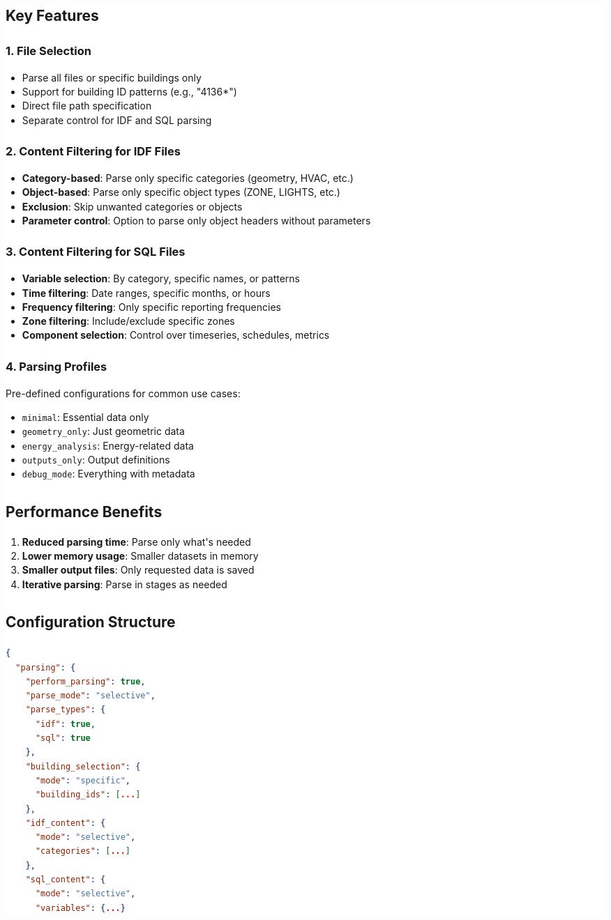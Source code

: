 ## Key Features

### 1. **File Selection**

- Parse all files or specific buildings only
- Support for building ID patterns (e.g., "4136*")
- Direct file path specification
- Separate control for IDF and SQL parsing

### 2. **Content Filtering for IDF Files**

- **Category-based**: Parse only specific categories (geometry, HVAC, etc.)
- **Object-based**: Parse only specific object types (ZONE, LIGHTS, etc.)
- **Exclusion**: Skip unwanted categories or objects
- **Parameter control**: Option to parse only object headers without parameters

### 3. **Content Filtering for SQL Files**

- **Variable selection**: By category, specific names, or patterns
- **Time filtering**: Date ranges, specific months, or hours
- **Frequency filtering**: Only specific reporting frequencies
- **Zone filtering**: Include/exclude specific zones
- **Component selection**: Control over timeseries, schedules, metrics

### 4. **Parsing Profiles**

Pre-defined configurations for common use cases:

- `minimal`: Essential data only
- `geometry_only`: Just geometric data
- `energy_analysis`: Energy-related data
- `outputs_only`: Output definitions
- `debug_mode`: Everything with metadata

## Performance Benefits

1. **Reduced parsing time**: Parse only what's needed
2. **Lower memory usage**: Smaller datasets in memory
3. **Smaller output files**: Only requested data is saved
4. **Iterative parsing**: Parse in stages as needed

## Configuration Structure

```json
{
  "parsing": {
    "perform_parsing": true,
    "parse_mode": "selective",
    "parse_types": {
      "idf": true,
      "sql": true
    },
    "building_selection": {
      "mode": "specific",
      "building_ids": [...]
    },
    "idf_content": {
      "mode": "selective",
      "categories": [...]
    },
    "sql_content": {
      "mode": "selective",
      "variables": {...}
```